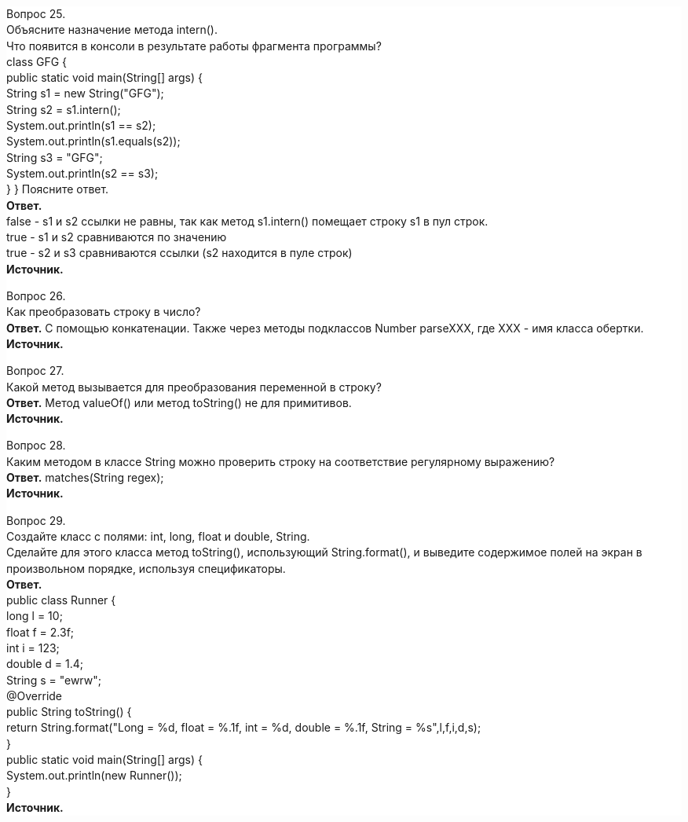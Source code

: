 Вопрос 25. <br />
Объясните назначение метода intern().<br />
Что появится в консоли в результате работы фрагмента программы?<br />
class GFG {<br />
	public static void main(String[] args) {<br />
		String s1 = new String("GFG");<br />
		String s2 = s1.intern();<br />
		System.out.println(s1 == s2);<br />
		System.out.println(s1.equals(s2));<br />
		String s3 = "GFG";<br />
		System.out.println(s2 == s3);<br />
	}
}
Поясните ответ.<br />
**Ответ.** <br />
false - s1 и s2 ссылки не равны, так как метод s1.intern() помещает строку s1 в пул строк.<br />
true - s1 и s2 сравниваются по значению<br />
true - s2 и s3 сравниваются ссылки (s2 находится в пуле строк)<br />
**Источник.** <br /> 

Вопрос 26.<br />
Как преобразовать строку в число?<br />
**Ответ.** С помощью конкатенации. Также через методы подклассов Number parseXXX, где XXX - имя класса обертки.<br />
**Источник.** <br /> 

Вопрос 27.<br />
Какой метод вызывается для преобразования переменной в строку?<br />
**Ответ.** Метод valueOf() или метод toString() не для примитивов.<br />
**Источник.** <br /> 

Вопрос 28.<br />
Каким методом в классе String можно проверить строку на соответствие регулярному выражению?<br />
**Ответ.** matches(String regex);<br />
**Источник.** <br /> 

Вопрос 29.<br />
Создайте класс с полями: int, long, float и double, String. <br />
Сделайте для этого класса метод toString(), использующий String.format(), и выведите содержимое полей на экран в произвольном порядке, используя спецификаторы.<br />
**Ответ.** <br />
public class Runner {<br />
    long l = 10;<br />
    float f = 2.3f;<br />
    int i = 123;<br />
    double d = 1.4;<br />
    String s = "ewrw";<br />
    @Override<br />
    public String toString() {<br />
	return String.format("Long = %d, float = %.1f, int = %d, double = %.1f, String = %s",l,f,i,d,s);<br />
    }<br />
    public static void main(String[] args) {<br />
	System.out.println(new Runner());<br />
    }<br />
**Источник.** <br /> 
